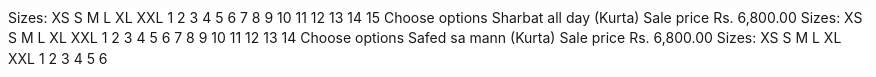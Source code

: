 Sizes:
XS
S
M
L
XL
XXL
1
2
3
4
5
6
7
8
9
10
11
12
13
14
15
Choose options
Sharbat all day (Kurta)
Sale price
Rs. 6,800.00
Sizes:
XS
S
M
L
XL
XXL
1
2
3
4
5
6
7
8
9
10
11
12
13
14
Choose options
Safed sa mann (Kurta)
Sale price
Rs. 6,800.00
Sizes:
XS
S
M
L
XL
XXL
1
2
3
4
5
6